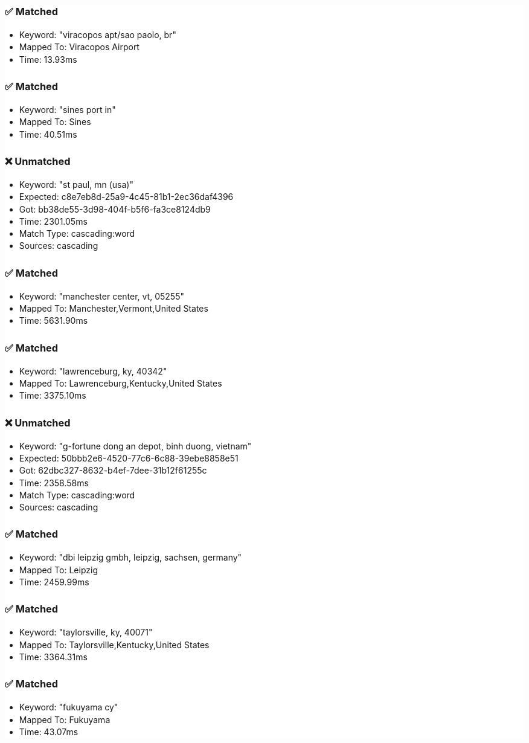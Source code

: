 ### ✅ Matched
- Keyword: "viracopos apt/sao paolo, br"
- Mapped To: Viracopos Airport
- Time: 13.93ms

### ✅ Matched
- Keyword: "sines port in"
- Mapped To: Sines
- Time: 40.51ms

### ❌ Unmatched
- Keyword: "st paul, mn (usa)"
- Expected: c8e7eb8d-25a9-4c45-81b1-2ec36daf4396
- Got: bb38de55-3d98-404f-b5f6-fa3ce8124db9
- Time: 2301.05ms
- Match Type: cascading:word
- Sources: cascading

### ✅ Matched
- Keyword: "manchester center, vt, 05255"
- Mapped To: Manchester,Vermont,United States
- Time: 5631.90ms

### ✅ Matched
- Keyword: "lawrenceburg, ky, 40342"
- Mapped To: Lawrenceburg,Kentucky,United States
- Time: 3375.10ms

### ❌ Unmatched
- Keyword: "g-fortune dong an depot, binh duong, vietnam"
- Expected: 50bbb2e6-4520-77c6-6c88-39ebe8858e51
- Got: 62dbc327-8632-b4ef-7dee-31b12f61255c
- Time: 2358.58ms
- Match Type: cascading:word
- Sources: cascading

### ✅ Matched
- Keyword: "dbi leipzig gmbh, leipzig, sachsen, germany"
- Mapped To: Leipzig
- Time: 2459.99ms

### ✅ Matched
- Keyword: "taylorsville, ky, 40071"
- Mapped To: Taylorsville,Kentucky,United States
- Time: 3364.31ms

### ✅ Matched
- Keyword: "fukuyama cy"
- Mapped To: Fukuyama
- Time: 43.07ms
